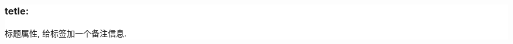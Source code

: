 ### tetle:

标题属性, 给标签加一个备注信息. 






















































































